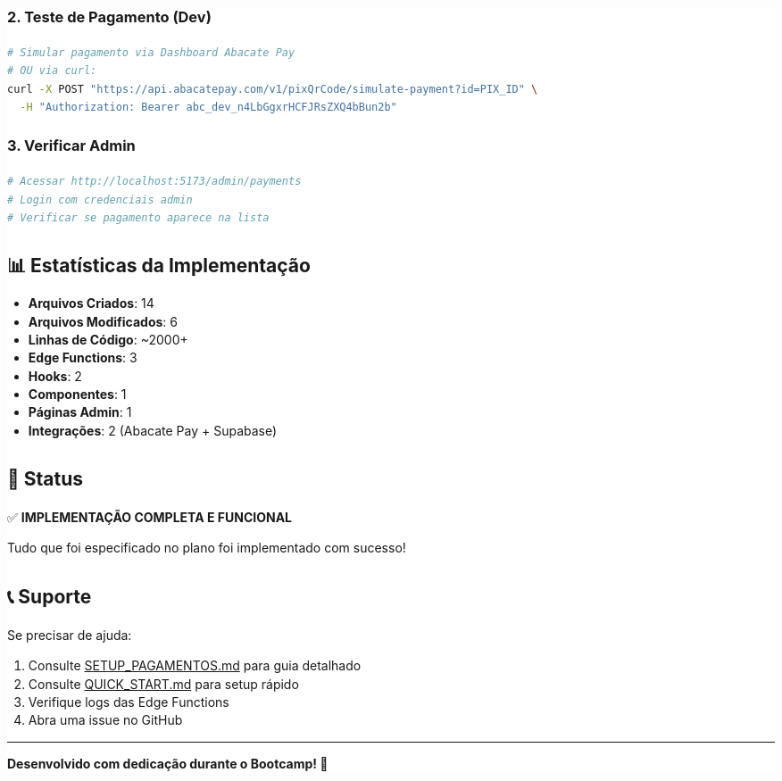 ### 2. Teste de Pagamento (Dev)
```bash
# Simular pagamento via Dashboard Abacate Pay
# OU via curl:
curl -X POST "https://api.abacatepay.com/v1/pixQrCode/simulate-payment?id=PIX_ID" \
  -H "Authorization: Bearer abc_dev_n4LbGgxrHCFJRsZXQ4bBun2b"
```

### 3. Verificar Admin
```bash
# Acessar http://localhost:5173/admin/payments
# Login com credenciais admin
# Verificar se pagamento aparece na lista
```

## 📊 Estatísticas da Implementação

- **Arquivos Criados**: 14
- **Arquivos Modificados**: 6
- **Linhas de Código**: ~2000+
- **Edge Functions**: 3
- **Hooks**: 2
- **Componentes**: 1
- **Páginas Admin**: 1
- **Integrações**: 2 (Abacate Pay + Supabase)

## 🎉 Status

✅ **IMPLEMENTAÇÃO COMPLETA E FUNCIONAL**

Tudo que foi especificado no plano foi implementado com sucesso!

## 📞 Suporte

Se precisar de ajuda:
1. Consulte [SETUP_PAGAMENTOS.md](./SETUP_PAGAMENTOS.md) para guia detalhado
2. Consulte [QUICK_START.md](./QUICK_START.md) para setup rápido
3. Verifique logs das Edge Functions
4. Abra uma issue no GitHub

---

**Desenvolvido com dedicação durante o Bootcamp! 🚀**

